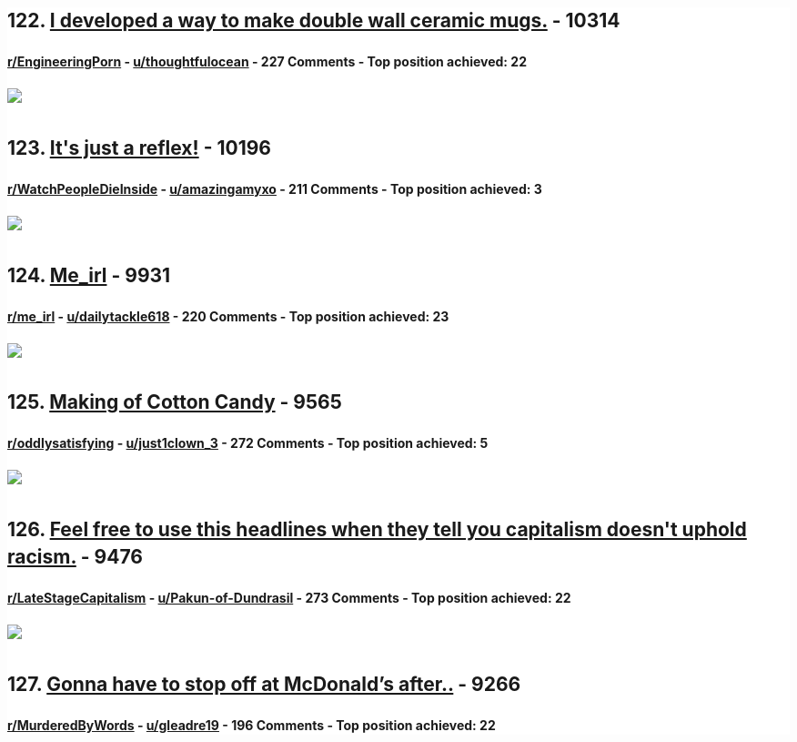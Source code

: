 ## 122. [I developed a way to make double wall ceramic mugs.](http://reddit.com/r/EngineeringPorn/comments/12ilp8a/i_developed_a_way_to_make_double_wall_ceramic_mugs/) - 10314
#### [r/EngineeringPorn](http://reddit.com/r/EngineeringPorn) - [u/thoughtfulocean](http://reddit.com/u/thoughtfulocean) - 227 Comments - Top position achieved: 22

<a href="https://v.redd.it/fu6xt5qt2bta1"><img src="https://external-preview.redd.it/x1LLHsjn4OYTIhdLEuxIUH2s87THmLS9bDbYtfuHtM8.png?width=140&amp;height=140&amp;crop=140:140,smart&amp;format=jpg&amp;v=enabled&amp;lthumb=true&amp;s=63553793673822d3f6d52880f170b7e9fcc87750"></img></a>

## 123. [It's just a reflex!](http://reddit.com/r/WatchPeopleDieInside/comments/12iikzu/its_just_a_reflex/) - 10196
#### [r/WatchPeopleDieInside](http://reddit.com/r/WatchPeopleDieInside) - [u/amazingamyxo](http://reddit.com/u/amazingamyxo) - 211 Comments - Top position achieved: 3

<a href="https://v.redd.it/7rlrn8ec39ta1"><img src="https://b.thumbs.redditmedia.com/VzTFQxKlQ1giue_AKsSTEEPAO-tpfs24t1-3muTmUWw.jpg"></img></a>

## 124. [Me_irl](http://reddit.com/r/me_irl/comments/12ijypd/me_irl/) - 9931
#### [r/me_irl](http://reddit.com/r/me_irl) - [u/dailytackle618](http://reddit.com/u/dailytackle618) - 220 Comments - Top position achieved: 23

<a href="https://i.redd.it/mqd8ftn1c9ta1.jpg"><img src="https://b.thumbs.redditmedia.com/YruxyvdbflT-Cwb4me1Q9MVtbzcCCmZ2-dA2oZ4yrAU.jpg"></img></a>

## 125. [Making of Cotton Candy](http://reddit.com/r/oddlysatisfying/comments/12iow8z/making_of_cotton_candy/) - 9565
#### [r/oddlysatisfying](http://reddit.com/r/oddlysatisfying) - [u/just1clown_3](http://reddit.com/u/just1clown_3) - 272 Comments - Top position achieved: 5

<a href="https://v.redd.it/gyjsbdt06ata1"><img src="https://external-preview.redd.it/yU6npuB0IXW8jYZKtTziympD0UDV6XXPegaa8bU17l4.png?width=140&amp;height=140&amp;crop=140:140,smart&amp;format=jpg&amp;v=enabled&amp;lthumb=true&amp;s=f8a6e513d4746a95d1f1f217c2b5153468591276"></img></a>

## 126. [Feel free to use this headlines when they tell you capitalism doesn't uphold racism.](http://reddit.com/r/LateStageCapitalism/comments/12inoa4/feel_free_to_use_this_headlines_when_they_tell/) - 9476
#### [r/LateStageCapitalism](http://reddit.com/r/LateStageCapitalism) - [u/Pakun-of-Dundrasil](http://reddit.com/u/Pakun-of-Dundrasil) - 273 Comments - Top position achieved: 22

<a href="https://i.redd.it/yg2zlqv7gbta1.jpg"><img src="https://b.thumbs.redditmedia.com/pl_3kuUmiCduqfatSCPYYBaDU45OocUS2uFdkCF2ofg.jpg"></img></a>

## 127. [Gonna have to stop off at McDonald’s after..](http://reddit.com/r/MurderedByWords/comments/12ivlcf/gonna_have_to_stop_off_at_mcdonalds_after/) - 9266
#### [r/MurderedByWords](http://reddit.com/r/MurderedByWords) - [u/gleadre19](http://reddit.com/u/gleadre19) - 196 Comments - Top position achieved: 22
